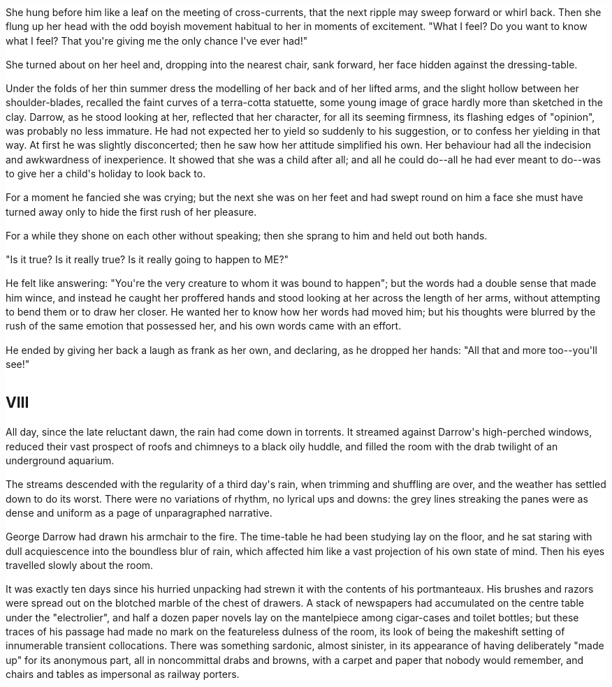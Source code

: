 She hung before him like a leaf on the meeting of cross-currents, that the next ripple may sweep forward or whirl back. Then she flung up her head with the odd boyish movement habitual to her in moments of excitement. "What I feel? Do you want to know what I feel? That you're giving me the only chance I've ever had!" 

She turned about on her heel and, dropping into the nearest chair, sank forward, her face hidden against the dressing-table. 

Under the folds of her thin summer dress the modelling of her back and of her lifted arms, and the slight hollow between her shoulder-blades, recalled the faint curves of a terra-cotta statuette, some young image of grace hardly more than sketched in the clay. Darrow, as he stood looking at her, reflected that her character, for all its seeming firmness, its flashing edges of "opinion", was probably no less immature. He had not expected her to yield so suddenly to his suggestion, or to confess her yielding in that way. At first he was slightly disconcerted; then he saw how her attitude simplified his own. Her behaviour had all the indecision and awkwardness of inexperience. It showed that she was a child after all; and all he could do--all he had ever meant to do--was to give her a child's holiday to look back to. 

For a moment he fancied she was crying; but the next she was on her feet and had swept round on him a face she must have turned away only to hide the first rush of her pleasure. 

For a while they shone on each other without speaking; then she sprang to him and held out both hands. 

"Is it true? Is it really true? Is it really going to happen to ME?" 

He felt like answering: "You're the very creature to whom it was bound to happen"; but the words had a double sense that made him wince, and instead he caught her proffered hands and stood looking at her across the length of her arms, without attempting to bend them or to draw her closer. He wanted her to know how her words had moved him; but his thoughts were blurred by the rush of the same emotion that possessed her, and his own words came with an effort. 

He ended by giving her back a laugh as frank as her own, and declaring, as he dropped her hands: "All that and more too--you'll see!" 


##  VIII 

All day, since the late reluctant dawn, the rain had come down in torrents. It streamed against Darrow's high-perched windows, reduced their vast prospect of roofs and chimneys to a black oily huddle, and filled the room with the drab twilight of an underground aquarium. 

The streams descended with the regularity of a third day's rain, when trimming and shuffling are over, and the weather has settled down to do its worst. There were no variations of rhythm, no lyrical ups and downs: the grey lines streaking the panes were as dense and uniform as a page of unparagraphed narrative. 

George Darrow had drawn his armchair to the fire. The time-table he had been studying lay on the floor, and he sat staring with dull acquiescence into the boundless blur of rain, which affected him like a vast projection of his own state of mind. Then his eyes travelled slowly about the room. 

It was exactly ten days since his hurried unpacking had strewn it with the contents of his portmanteaux. His brushes and razors were spread out on the blotched marble of the chest of drawers. A stack of newspapers had accumulated on the centre table under the "electrolier", and half a dozen paper novels lay on the mantelpiece among cigar-cases and toilet bottles; but these traces of his passage had made no mark on the featureless dulness of the room, its look of being the makeshift setting of innumerable transient collocations. There was something sardonic, almost sinister, in its appearance of having deliberately "made up" for its anonymous part, all in noncommittal drabs and browns, with a carpet and paper that nobody would remember, and chairs and tables as impersonal as railway porters. 
